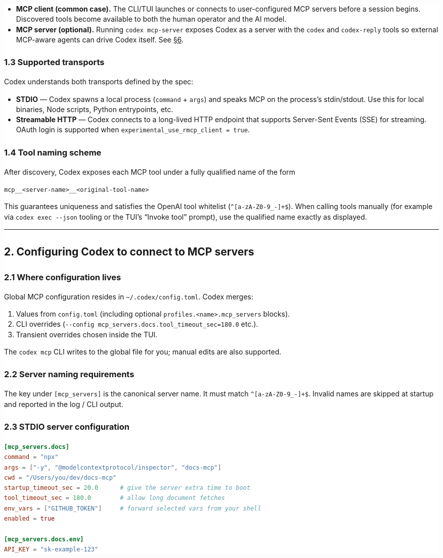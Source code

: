 - **MCP client (common case).** The CLI/TUI launches or connects to user-configured MCP servers before a session begins. Discovered tools become available to both the human operator and the AI model.
- **MCP server (optional).** Running `codex mcp-server` exposes Codex as a server with the `codex` and `codex-reply` tools so external MCP-aware agents can drive Codex itself. See [§6](#6-running-codex-as-an-mcp-server).

### 1.3 Supported transports

Codex understands both transports defined by the spec:

- **STDIO** — Codex spawns a local process (`command` + `args`) and speaks MCP on the process’s stdin/stdout. Use this for local binaries, Node scripts, Python entrypoints, etc.
- **Streamable HTTP** — Codex connects to a long-lived HTTP endpoint that supports Server-Sent Events (SSE) for streaming. OAuth login is supported when `experimental_use_rmcp_client = true`.

### 1.4 Tool naming scheme

After discovery, Codex exposes each MCP tool under a fully qualified name of the form

```
mcp__<server-name>__<original-tool-name>
```

This guarantees uniqueness and satisfies the OpenAI tool whitelist (`^[a-zA-Z0-9_-]+$`). When calling tools manually (for example via `codex exec --json` tooling or the TUI’s “Invoke tool” prompt), use the qualified name exactly as displayed.

---

## 2. Configuring Codex to connect to MCP servers

### 2.1 Where configuration lives

Global MCP configuration resides in `~/.codex/config.toml`. Codex merges:

1. Values from `config.toml` (including optional `profiles.<name>.mcp_servers` blocks).
2. CLI overrides (`--config mcp_servers.docs.tool_timeout_sec=180.0` etc.).
3. Transient overrides chosen inside the TUI.

The `codex mcp` CLI writes to the global file for you; manual edits are also supported.

### 2.2 Server naming requirements

The key under `[mcp_servers]` is the canonical server name. It must match `^[a-zA-Z0-9_-]+$`. Invalid names are skipped at startup and reported in the log / CLI output.

### 2.3 STDIO server configuration

```toml
[mcp_servers.docs]
command = "npx"
args = ["-y", "@modelcontextprotocol/inspector", "docs-mcp"]
cwd = "/Users/you/dev/docs-mcp"
startup_timeout_sec = 20.0      # give the server extra time to boot
tool_timeout_sec = 180.0        # allow long document fetches
env_vars = ["GITHUB_TOKEN"]     # forward selected vars from your shell
enabled = true

[mcp_servers.docs.env]
API_KEY = "sk-example-123"
```
